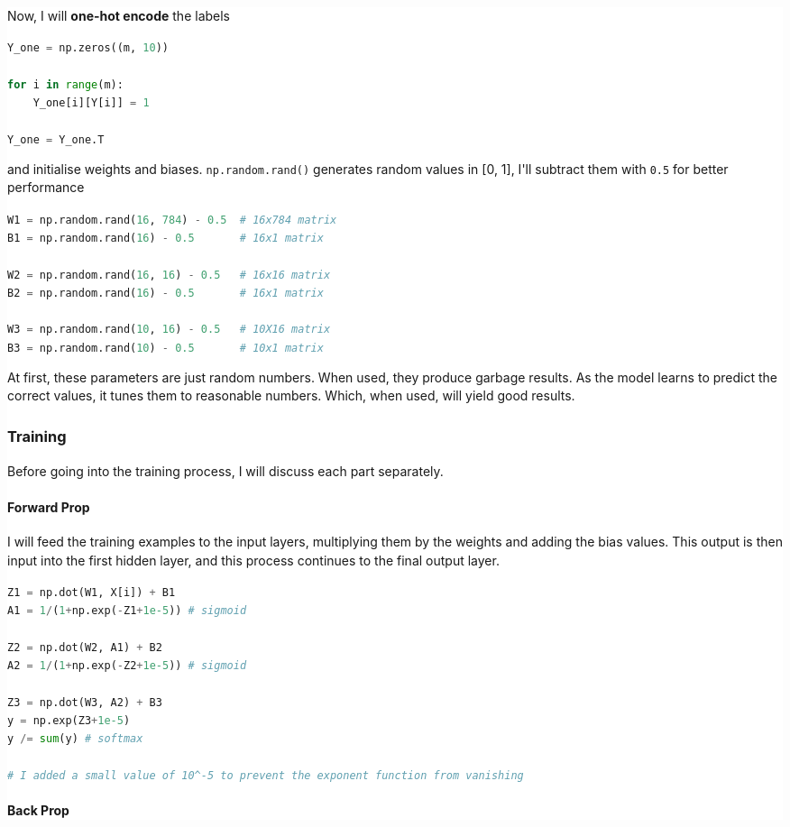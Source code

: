 Now, I will **one-hot encode** the labels

```py
Y_one = np.zeros((m, 10))

for i in range(m):
    Y_one[i][Y[i]] = 1

Y_one = Y_one.T
```

and initialise weights and biases. `np.random.rand()` generates random values in [0, 1], I'll subtract them with `0.5` for better performance

```py
W1 = np.random.rand(16, 784) - 0.5  # 16x784 matrix
B1 = np.random.rand(16) - 0.5       # 16x1 matrix

W2 = np.random.rand(16, 16) - 0.5   # 16x16 matrix
B2 = np.random.rand(16) - 0.5       # 16x1 matrix

W3 = np.random.rand(10, 16) - 0.5   # 10X16 matrix
B3 = np.random.rand(10) - 0.5       # 10x1 matrix
```

At first, these parameters are just random numbers. When used, they produce garbage results. As the model learns to predict the correct values, it tunes them to reasonable numbers. Which, when used, will yield good results.



### Training

Before going into the training process, I will discuss each part separately.

#### Forward Prop

I will feed the training examples to the input layers, multiplying them by the weights and adding the bias values. This output is then input into the first hidden layer, and this process continues to the final output layer.

```py
Z1 = np.dot(W1, X[i]) + B1
A1 = 1/(1+np.exp(-Z1+1e-5)) # sigmoid

Z2 = np.dot(W2, A1) + B2
A2 = 1/(1+np.exp(-Z2+1e-5)) # sigmoid

Z3 = np.dot(W3, A2) + B3
y = np.exp(Z3+1e-5)
y /= sum(y) # softmax

# I added a small value of 10^-5 to prevent the exponent function from vanishing
```

#### Back Prop
